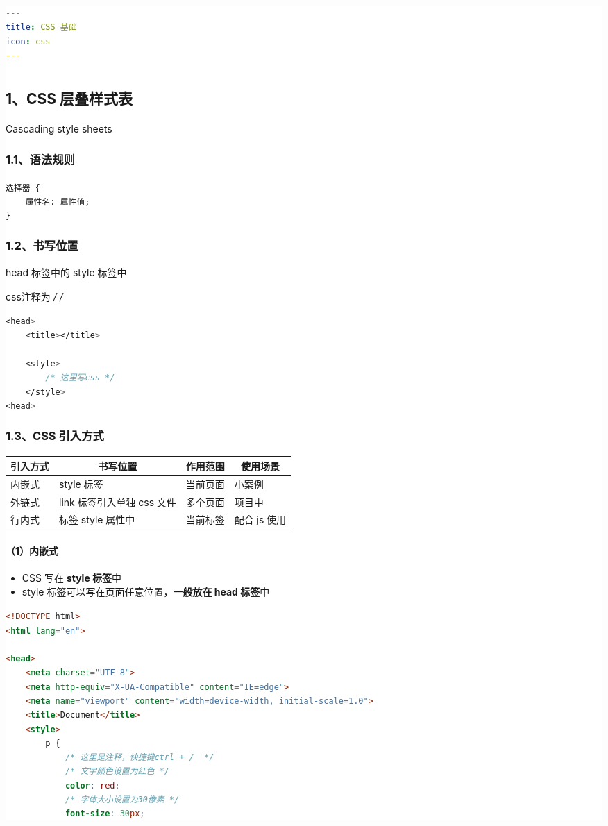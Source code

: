 ```yaml
---
title: CSS 基础
icon: css
---
```

# 

## 1、CSS 层叠样式表

Cascading style sheets

### 1.1、语法规则

```
选择器 {
    属性名: 属性值;
}
```

### 1.2、书写位置

head 标签中的 style 标签中

css注释为 **/* */**

```css
<head>
    <title></title>

    <style>
        /* 这里写css */
    </style>
<head>
```

### 1.3、CSS 引入方式

| 引入方式 | 书写位置                   | 作用范围 | 使用场景     |
| -------- | -------------------------- | -------- | ------------ |
| 内嵌式   | style 标签                 | 当前页面 | 小案例       |
| 外链式   | link 标签引入单独 css 文件 | 多个页面 | 项目中       |
| 行内式   | 标签 style 属性中          | 当前标签 | 配合 js 使用 |

#### （1）内嵌式

- CSS 写在 **style 标签**中
- style 标签可以写在页面任意位置，**一般放在 head 标签**中

```html
<!DOCTYPE html>
<html lang="en">

<head>
    <meta charset="UTF-8">
    <meta http-equiv="X-UA-Compatible" content="IE=edge">
    <meta name="viewport" content="width=device-width, initial-scale=1.0">
    <title>Document</title>
    <style>
        p {
            /* 这里是注释，快捷键ctrl + /  */
            /* 文字颜色设置为红色 */
            color: red;
            /* 字体大小设置为30像素 */
            font-size: 30px;
```